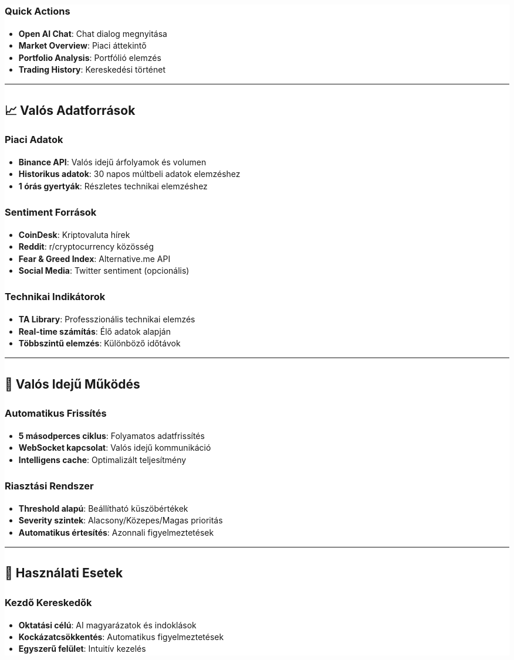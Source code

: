 ### Quick Actions
- **Open AI Chat**: Chat dialog megnyitása
- **Market Overview**: Piaci áttekintő
- **Portfolio Analysis**: Portfólió elemzés
- **Trading History**: Kereskedési történet

---

## 📈 Valós Adatforrások

### Piaci Adatok
- **Binance API**: Valós idejű árfolyamok és volumen
- **Historikus adatok**: 30 napos múltbeli adatok elemzéshez
- **1 órás gyertyák**: Részletes technikai elemzéshez

### Sentiment Források
- **CoinDesk**: Kriptovaluta hírek
- **Reddit**: r/cryptocurrency közösség
- **Fear & Greed Index**: Alternative.me API
- **Social Media**: Twitter sentiment (opcionális)

### Technikai Indikátorok
- **TA Library**: Professzionális technikai elemzés
- **Real-time számítás**: Élő adatok alapján
- **Többszintű elemzés**: Különböző időtávok

---

## 🔄 Valós Idejű Működés

### Automatikus Frissítés
- **5 másodperces ciklus**: Folyamatos adatfrissítés
- **WebSocket kapcsolat**: Valós idejű kommunikáció
- **Intelligens cache**: Optimalizált teljesítmény

### Riasztási Rendszer
- **Threshold alapú**: Beállítható küszöbértékek
- **Severity szintek**: Alacsony/Közepes/Magas prioritás
- **Automatikus értesítés**: Azonnali figyelmeztetések

---

## 🎯 Használati Esetek

### Kezdő Kereskedők
- **Oktatási célú**: AI magyarázatok és indoklások
- **Kockázatcsökkentés**: Automatikus figyelmeztetések
- **Egyszerű felület**: Intuitív kezelés
